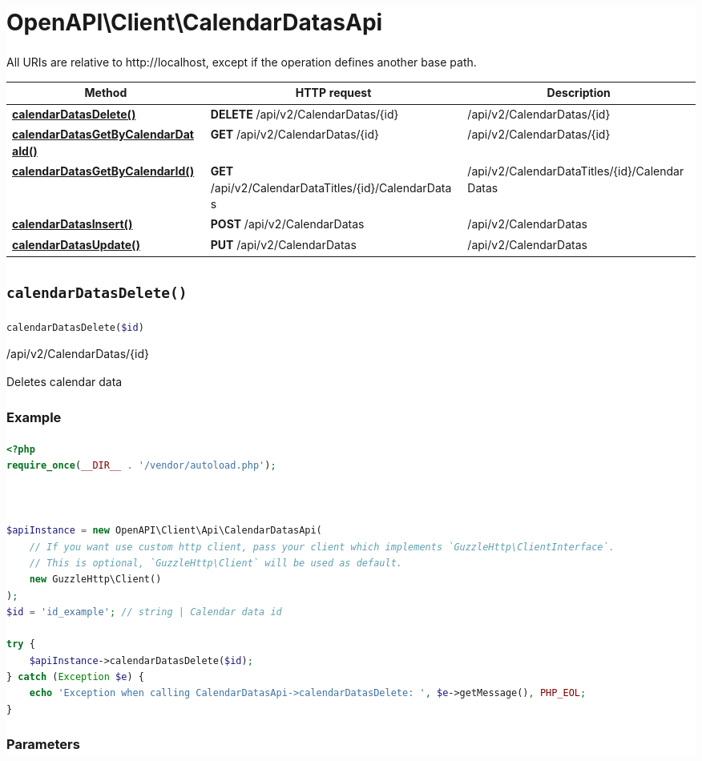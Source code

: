 # OpenAPI\Client\CalendarDatasApi

All URIs are relative to http://localhost, except if the operation defines another base path.

| Method | HTTP request | Description |
| ------------- | ------------- | ------------- |
| [**calendarDatasDelete()**](CalendarDatasApi.md#calendarDatasDelete) | **DELETE** /api/v2/CalendarDatas/{id} | /api/v2/CalendarDatas/{id} |
| [**calendarDatasGetByCalendarDataId()**](CalendarDatasApi.md#calendarDatasGetByCalendarDataId) | **GET** /api/v2/CalendarDatas/{id} | /api/v2/CalendarDatas/{id} |
| [**calendarDatasGetByCalendarId()**](CalendarDatasApi.md#calendarDatasGetByCalendarId) | **GET** /api/v2/CalendarDataTitles/{id}/CalendarDatas | /api/v2/CalendarDataTitles/{id}/CalendarDatas |
| [**calendarDatasInsert()**](CalendarDatasApi.md#calendarDatasInsert) | **POST** /api/v2/CalendarDatas | /api/v2/CalendarDatas |
| [**calendarDatasUpdate()**](CalendarDatasApi.md#calendarDatasUpdate) | **PUT** /api/v2/CalendarDatas | /api/v2/CalendarDatas |


## `calendarDatasDelete()`

```php
calendarDatasDelete($id)
```

/api/v2/CalendarDatas/{id}

Deletes calendar data

### Example

```php
<?php
require_once(__DIR__ . '/vendor/autoload.php');



$apiInstance = new OpenAPI\Client\Api\CalendarDatasApi(
    // If you want use custom http client, pass your client which implements `GuzzleHttp\ClientInterface`.
    // This is optional, `GuzzleHttp\Client` will be used as default.
    new GuzzleHttp\Client()
);
$id = 'id_example'; // string | Calendar data id

try {
    $apiInstance->calendarDatasDelete($id);
} catch (Exception $e) {
    echo 'Exception when calling CalendarDatasApi->calendarDatasDelete: ', $e->getMessage(), PHP_EOL;
}
```

### Parameters
